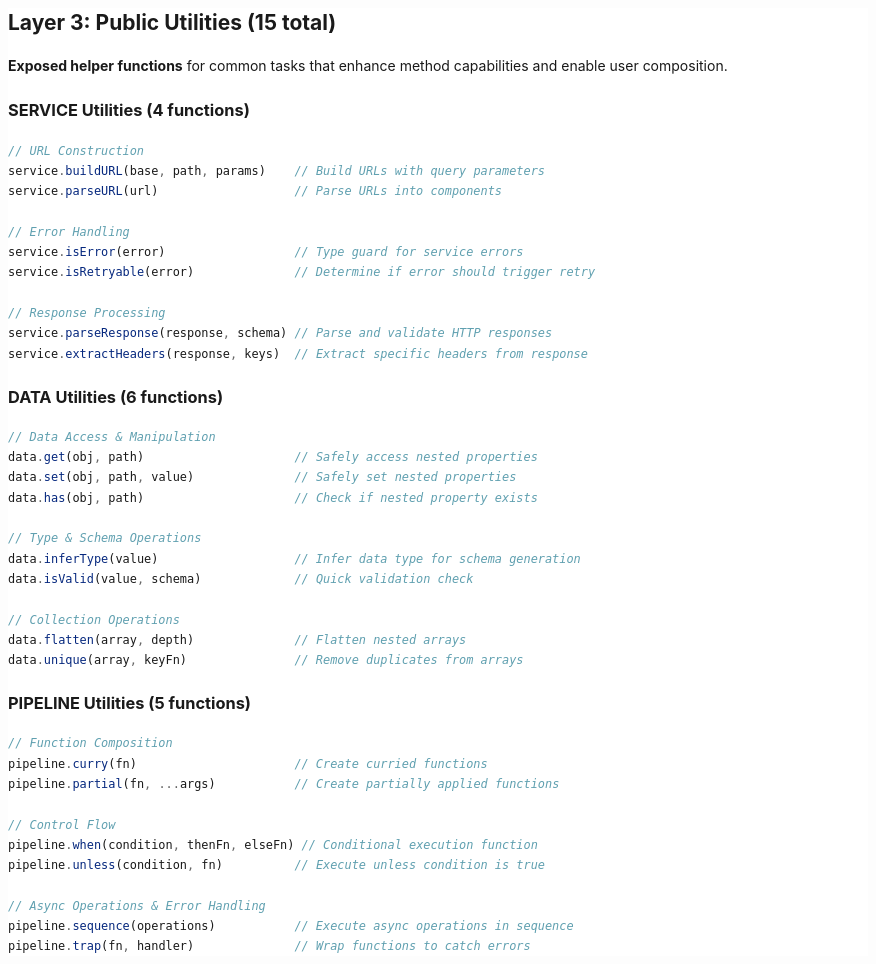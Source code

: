 ## Layer 3: Public Utilities (15 total)

**Exposed helper functions** for common tasks that enhance method capabilities and enable user composition.

### SERVICE Utilities (4 functions)
```typescript
// URL Construction
service.buildURL(base, path, params)    // Build URLs with query parameters
service.parseURL(url)                   // Parse URLs into components

// Error Handling  
service.isError(error)                  // Type guard for service errors
service.isRetryable(error)              // Determine if error should trigger retry

// Response Processing
service.parseResponse(response, schema) // Parse and validate HTTP responses
service.extractHeaders(response, keys)  // Extract specific headers from response
```

### DATA Utilities (6 functions)
```typescript
// Data Access & Manipulation
data.get(obj, path)                     // Safely access nested properties
data.set(obj, path, value)              // Safely set nested properties  
data.has(obj, path)                     // Check if nested property exists

// Type & Schema Operations
data.inferType(value)                   // Infer data type for schema generation
data.isValid(value, schema)             // Quick validation check

// Collection Operations
data.flatten(array, depth)              // Flatten nested arrays
data.unique(array, keyFn)               // Remove duplicates from arrays
```

### PIPELINE Utilities (5 functions)
```typescript
// Function Composition
pipeline.curry(fn)                      // Create curried functions
pipeline.partial(fn, ...args)           // Create partially applied functions

// Control Flow
pipeline.when(condition, thenFn, elseFn) // Conditional execution function
pipeline.unless(condition, fn)          // Execute unless condition is true

// Async Operations & Error Handling
pipeline.sequence(operations)           // Execute async operations in sequence
pipeline.trap(fn, handler)              // Wrap functions to catch errors
```
